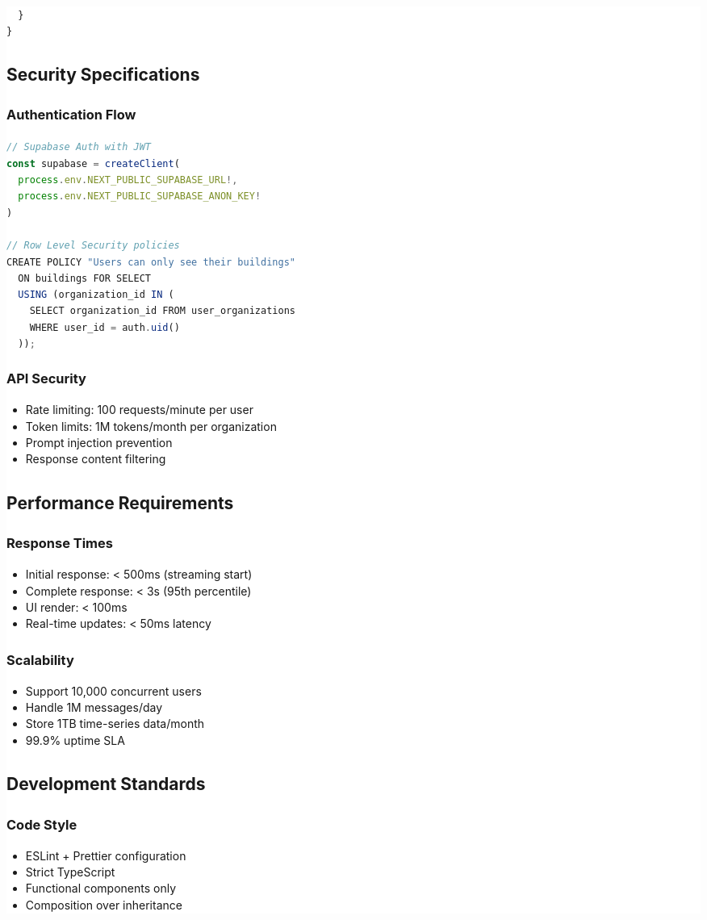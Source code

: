 ```typescript
  }
}
```

## Security Specifications

### Authentication Flow
```typescript
// Supabase Auth with JWT
const supabase = createClient(
  process.env.NEXT_PUBLIC_SUPABASE_URL!,
  process.env.NEXT_PUBLIC_SUPABASE_ANON_KEY!
)

// Row Level Security policies
CREATE POLICY "Users can only see their buildings"
  ON buildings FOR SELECT
  USING (organization_id IN (
    SELECT organization_id FROM user_organizations
    WHERE user_id = auth.uid()
  ));
```

### API Security
- Rate limiting: 100 requests/minute per user
- Token limits: 1M tokens/month per organization
- Prompt injection prevention
- Response content filtering

## Performance Requirements

### Response Times
- Initial response: < 500ms (streaming start)
- Complete response: < 3s (95th percentile)
- UI render: < 100ms
- Real-time updates: < 50ms latency

### Scalability
- Support 10,000 concurrent users
- Handle 1M messages/day
- Store 1TB time-series data/month
- 99.9% uptime SLA

## Development Standards

### Code Style
- ESLint + Prettier configuration
- Strict TypeScript
- Functional components only
- Composition over inheritance
